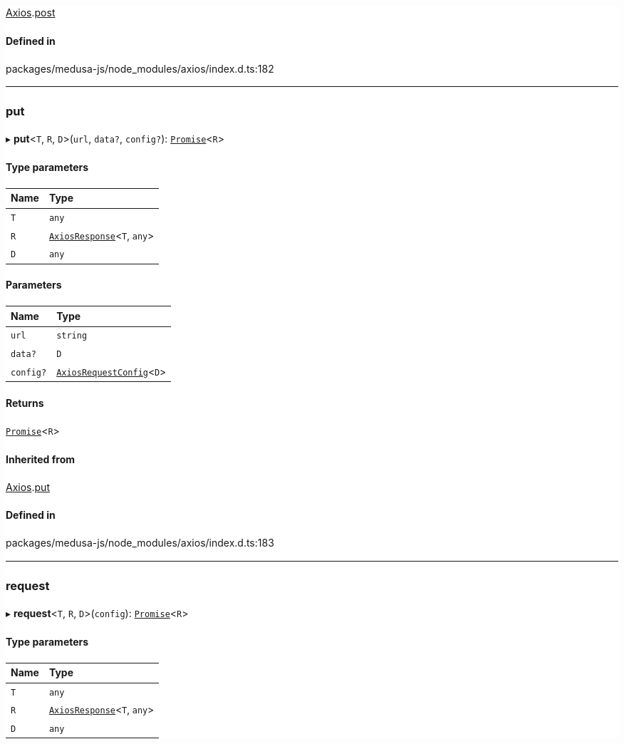 [Axios](../classes/internal.Axios.md).[post](../classes/internal.Axios.md#post)

#### Defined in

packages/medusa-js/node_modules/axios/index.d.ts:182

___

### put

▸ **put**<`T`, `R`, `D`\>(`url`, `data?`, `config?`): [`Promise`](../modules/internal.md#promise)<`R`\>

#### Type parameters

| Name | Type |
| :------ | :------ |
| `T` | `any` |
| `R` | [`AxiosResponse`](internal.AxiosResponse.md)<`T`, `any`\> |
| `D` | `any` |

#### Parameters

| Name | Type |
| :------ | :------ |
| `url` | `string` |
| `data?` | `D` |
| `config?` | [`AxiosRequestConfig`](internal.AxiosRequestConfig.md)<`D`\> |

#### Returns

[`Promise`](../modules/internal.md#promise)<`R`\>

#### Inherited from

[Axios](../classes/internal.Axios.md).[put](../classes/internal.Axios.md#put)

#### Defined in

packages/medusa-js/node_modules/axios/index.d.ts:183

___

### request

▸ **request**<`T`, `R`, `D`\>(`config`): [`Promise`](../modules/internal.md#promise)<`R`\>

#### Type parameters

| Name | Type |
| :------ | :------ |
| `T` | `any` |
| `R` | [`AxiosResponse`](internal.AxiosResponse.md)<`T`, `any`\> |
| `D` | `any` |

